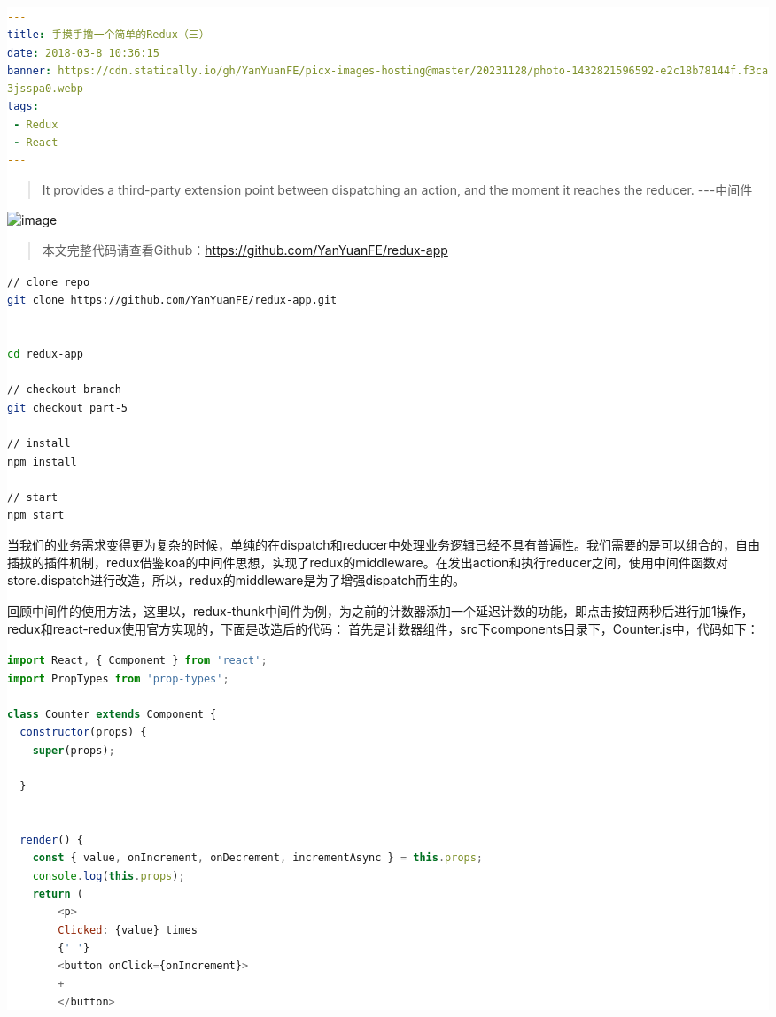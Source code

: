 ```yaml
---
title: 手摸手撸一个简单的Redux（三）
date: 2018-03-8 10:36:15
banner: https://cdn.statically.io/gh/YanYuanFE/picx-images-hosting@master/20231128/photo-1432821596592-e2c18b78144f.f3ca3jsspa0.webp
tags:
 - Redux
 - React
---
```


> It provides a third-party extension point between dispatching an
action, and the moment it reaches the reducer. ---中间件

![image](https://cdn.statically.io/gh/YanYuanFE/picx-images-hosting@master/20231128/687474703a2f2f692e696d6775722e636f6d2f4a65567164514d2e706e67.glzlaco1kn4.webp)



> 本文完整代码请查看Github：https://github.com/YanYuanFE/redux-app

``` bash
// clone repo
git clone https://github.com/YanYuanFE/redux-app.git


cd redux-app

// checkout branch
git checkout part-5

// install
npm install

// start
npm start

```


当我们的业务需求变得更为复杂的时候，单纯的在dispatch和reducer中处理业务逻辑已经不具有普遍性。我们需要的是可以组合的，自由插拔的插件机制，redux借鉴koa的中间件思想，实现了redux的middleware。在发出action和执行reducer之间，使用中间件函数对store.dispatch进行改造，所以，redux的middleware是为了增强dispatch而生的。

回顾中间件的使用方法，这里以，redux-thunk中间件为例，为之前的计数器添加一个延迟计数的功能，即点击按钮两秒后进行加1操作，redux和react-redux使用官方实现的，下面是改造后的代码：
首先是计数器组件，src下components目录下，Counter.js中，代码如下：

``` js
import React, { Component } from 'react';
import PropTypes from 'prop-types';

class Counter extends Component {
  constructor(props) {
    super(props);

  }


  render() {
    const { value, onIncrement, onDecrement, incrementAsync } = this.props;
    console.log(this.props);
    return (
        <p>
        Clicked: {value} times
        {' '}
        <button onClick={onIncrement}>
        +
        </button>
```